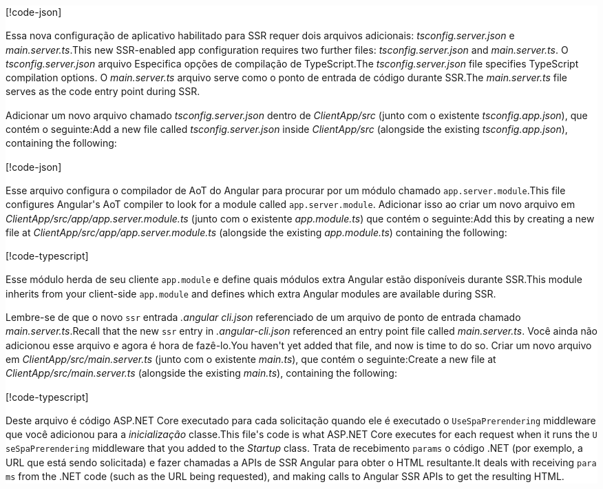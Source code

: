 [!code-json[](sample/AngularServerSideRendering/ClientApp/.angular-cli.json?range=24-41)]

<span data-ttu-id="2db3a-191">Essa nova configuração de aplicativo habilitado para SSR requer dois arquivos adicionais: *tsconfig.server.json* e *main.server.ts*.</span><span class="sxs-lookup"><span data-stu-id="2db3a-191">This new SSR-enabled app configuration requires two further files: *tsconfig.server.json* and *main.server.ts*.</span></span> <span data-ttu-id="2db3a-192">O *tsconfig.server.json* arquivo Especifica opções de compilação de TypeScript.</span><span class="sxs-lookup"><span data-stu-id="2db3a-192">The *tsconfig.server.json* file specifies TypeScript compilation options.</span></span> <span data-ttu-id="2db3a-193">O *main.server.ts* arquivo serve como o ponto de entrada de código durante SSR.</span><span class="sxs-lookup"><span data-stu-id="2db3a-193">The *main.server.ts* file serves as the code entry point during SSR.</span></span>

<span data-ttu-id="2db3a-194">Adicionar um novo arquivo chamado *tsconfig.server.json* dentro de *ClientApp/src* (junto com o existente *tsconfig.app.json*), que contém o seguinte:</span><span class="sxs-lookup"><span data-stu-id="2db3a-194">Add a new file called *tsconfig.server.json* inside *ClientApp/src* (alongside the existing *tsconfig.app.json*), containing the following:</span></span>

[!code-json[](sample/AngularServerSideRendering/ClientApp/src/tsconfig.server.json)]

<span data-ttu-id="2db3a-195">Esse arquivo configura o compilador de AoT do Angular para procurar por um módulo chamado `app.server.module`.</span><span class="sxs-lookup"><span data-stu-id="2db3a-195">This file configures Angular's AoT compiler to look for a module called `app.server.module`.</span></span> <span data-ttu-id="2db3a-196">Adicionar isso ao criar um novo arquivo em *ClientApp/src/app/app.server.module.ts* (junto com o existente *app.module.ts*) que contém o seguinte:</span><span class="sxs-lookup"><span data-stu-id="2db3a-196">Add this by creating a new file at *ClientApp/src/app/app.server.module.ts* (alongside the existing *app.module.ts*) containing the following:</span></span> 

[!code-typescript[](sample/AngularServerSideRendering/ClientApp/src/app/app.server.module.ts)]

<span data-ttu-id="2db3a-197">Esse módulo herda de seu cliente `app.module` e define quais módulos extra Angular estão disponíveis durante SSR.</span><span class="sxs-lookup"><span data-stu-id="2db3a-197">This module inherits from your client-side `app.module` and defines which extra Angular modules are available during SSR.</span></span>

<span data-ttu-id="2db3a-198">Lembre-se de que o novo `ssr` entrada *.angular cli.json* referenciado de um arquivo de ponto de entrada chamado *main.server.ts*.</span><span class="sxs-lookup"><span data-stu-id="2db3a-198">Recall that the new `ssr` entry in *.angular-cli.json* referenced an entry point file called *main.server.ts*.</span></span> <span data-ttu-id="2db3a-199">Você ainda não adicionou esse arquivo e agora é hora de fazê-lo.</span><span class="sxs-lookup"><span data-stu-id="2db3a-199">You haven't yet added that file, and now is time to do so.</span></span> <span data-ttu-id="2db3a-200">Criar um novo arquivo em *ClientApp/src/main.server.ts* (junto com o existente *main.ts*), que contém o seguinte:</span><span class="sxs-lookup"><span data-stu-id="2db3a-200">Create a new file at *ClientApp/src/main.server.ts* (alongside the existing *main.ts*), containing the following:</span></span>

[!code-typescript[](sample/AngularServerSideRendering/ClientApp/src/main.server.ts)]

<span data-ttu-id="2db3a-201">Deste arquivo é código ASP.NET Core executado para cada solicitação quando ele é executado o `UseSpaPrerendering` middleware que você adicionou para a *inicialização* classe.</span><span class="sxs-lookup"><span data-stu-id="2db3a-201">This file's code is what ASP.NET Core executes for each request when it runs the `UseSpaPrerendering` middleware that you added to the *Startup* class.</span></span> <span data-ttu-id="2db3a-202">Trata de recebimento `params` o código .NET (por exemplo, a URL que está sendo solicitada) e fazer chamadas a APIs de SSR Angular para obter o HTML resultante.</span><span class="sxs-lookup"><span data-stu-id="2db3a-202">It deals with receiving `params` from the .NET code (such as the URL being requested), and making calls to Angular SSR APIs to get the resulting HTML.</span></span> 
